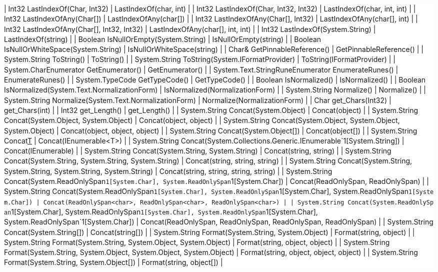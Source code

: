 | Int32 LastIndexOf(Char, Int32) | LastIndexOf(char, int) |
| Int32 LastIndexOf(Char, Int32, Int32) | LastIndexOf(char, int, int) |
| Int32 LastIndexOfAny(Char[]) | LastIndexOfAny(char[]) |
| Int32 LastIndexOfAny(Char[], Int32) | LastIndexOfAny(char[], int) |
| Int32 LastIndexOfAny(Char[], Int32, Int32) | LastIndexOfAny(char[], int, int) |
| Int32 LastIndexOf(System.String) | LastIndexOf(string) |
| Boolean IsNullOrEmpty(System.String) | IsNullOrEmpty(string) |
| Boolean IsNullOrWhiteSpace(System.String) | IsNullOrWhiteSpace(string) |
| Char& GetPinnableReference() | GetPinnableReference() |
| System.String ToString() | ToString() |
| System.String ToString(System.IFormatProvider) | ToString(IFormatProvider) |
| System.CharEnumerator GetEnumerator() | GetEnumerator() |
| System.Text.StringRuneEnumerator EnumerateRunes() | EnumerateRunes() |
| System.TypeCode GetTypeCode() | GetTypeCode() |
| Boolean IsNormalized() | IsNormalized() |
| Boolean IsNormalized(System.Text.NormalizationForm) | IsNormalized(NormalizationForm) |
| System.String Normalize() | Normalize() |
| System.String Normalize(System.Text.NormalizationForm) | Normalize(NormalizationForm) |
| Char get_Chars(Int32) | get_Chars(int) |
| Int32 get_Length() | get_Length() |
| System.String Concat(System.Object) | Concat(object) |
| System.String Concat(System.Object, System.Object) | Concat(object, object) |
| System.String Concat(System.Object, System.Object, System.Object) | Concat(object, object, object) |
| System.String Concat(System.Object[]) | Concat(object[]) |
| System.String Concat[T](System.Collections.Generic.IEnumerable`1[T]) | Concat(IEnumerable<T>) |
| System.String Concat(System.Collections.Generic.IEnumerable`1[System.String]) | Concat(IEnumerable<string>) |
| System.String Concat(System.String, System.String) | Concat(string, string) |
| System.String Concat(System.String, System.String, System.String) | Concat(string, string, string) |
| System.String Concat(System.String, System.String, System.String, System.String) | Concat(string, string, string, string) |
| System.String Concat(System.ReadOnlySpan`1[System.Char], System.ReadOnlySpan`1[System.Char]) | Concat(ReadOnlySpan<char>, ReadOnlySpan<char>) |
| System.String Concat(System.ReadOnlySpan`1[System.Char], System.ReadOnlySpan`1[System.Char], System.ReadOnlySpan`1[System.Char]) | Concat(ReadOnlySpan<char>, ReadOnlySpan<char>, ReadOnlySpan<char>) |
| System.String Concat(System.ReadOnlySpan`1[System.Char], System.ReadOnlySpan`1[System.Char], System.ReadOnlySpan`1[System.Char], System.ReadOnlySpan`1[System.Char]) | Concat(ReadOnlySpan<char>, ReadOnlySpan<char>, ReadOnlySpan<char>, ReadOnlySpan<char>) |
| System.String Concat(System.String[]) | Concat(string[]) |
| System.String Format(System.String, System.Object) | Format(string, object) |
| System.String Format(System.String, System.Object, System.Object) | Format(string, object, object) |
| System.String Format(System.String, System.Object, System.Object, System.Object) | Format(string, object, object, object) |
| System.String Format(System.String, System.Object[]) | Format(string, object[]) |